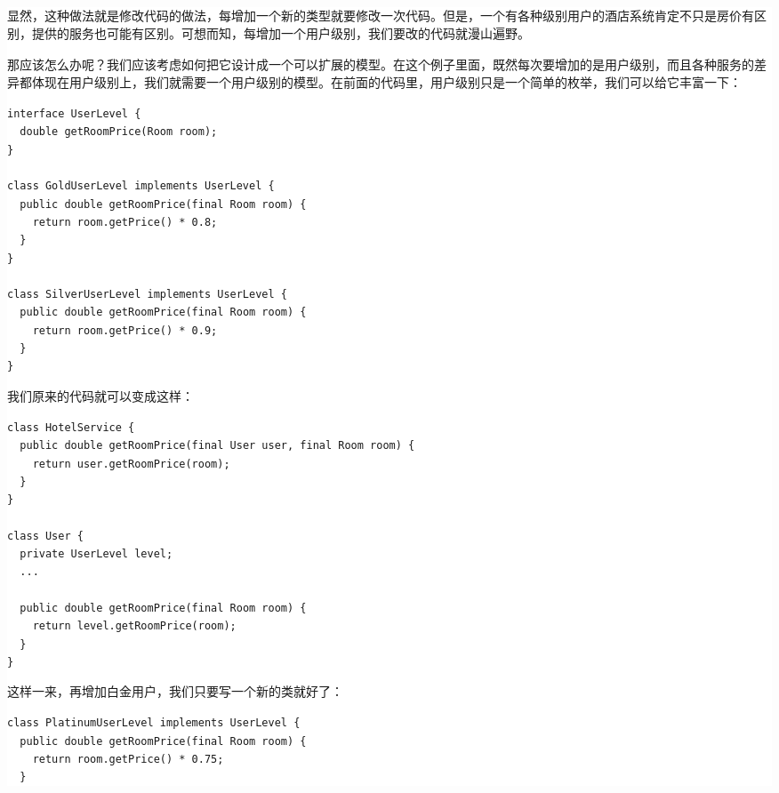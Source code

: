 显然，这种做法就是修改代码的做法，每增加一个新的类型就要修改一次代码。但是，一个有各种级别用户的酒店系统肯定不只是房价有区别，提供的服务也可能有区别。可想而知，每增加一个用户级别，我们要改的代码就漫山遍野。

那应该怎么办呢？我们应该考虑如何把它设计成一个可以扩展的模型。在这个例子里面，既然每次要增加的是用户级别，而且各种服务的差异都体现在用户级别上，我们就需要一个用户级别的模型。在前面的代码里，用户级别只是一个简单的枚举，我们可以给它丰富一下：

```
interface UserLevel {
  double getRoomPrice(Room room);
}

class GoldUserLevel implements UserLevel {
  public double getRoomPrice(final Room room) {
    return room.getPrice() * 0.8;
  }
}

class SilverUserLevel implements UserLevel {
  public double getRoomPrice(final Room room) {
    return room.getPrice() * 0.9;
  }
}

```

我们原来的代码就可以变成这样：

```
class HotelService {
  public double getRoomPrice(final User user, final Room room) {
    return user.getRoomPrice(room);
  }
}

class User {
  private UserLevel level;
  ...

  public double getRoomPrice(final Room room) {
    return level.getRoomPrice(room);
  }
}

```

这样一来，再增加白金用户，我们只要写一个新的类就好了：

```
class PlatinumUserLevel implements UserLevel {
  public double getRoomPrice(final Room room) {
    return room.getPrice() * 0.75;
  }

```
